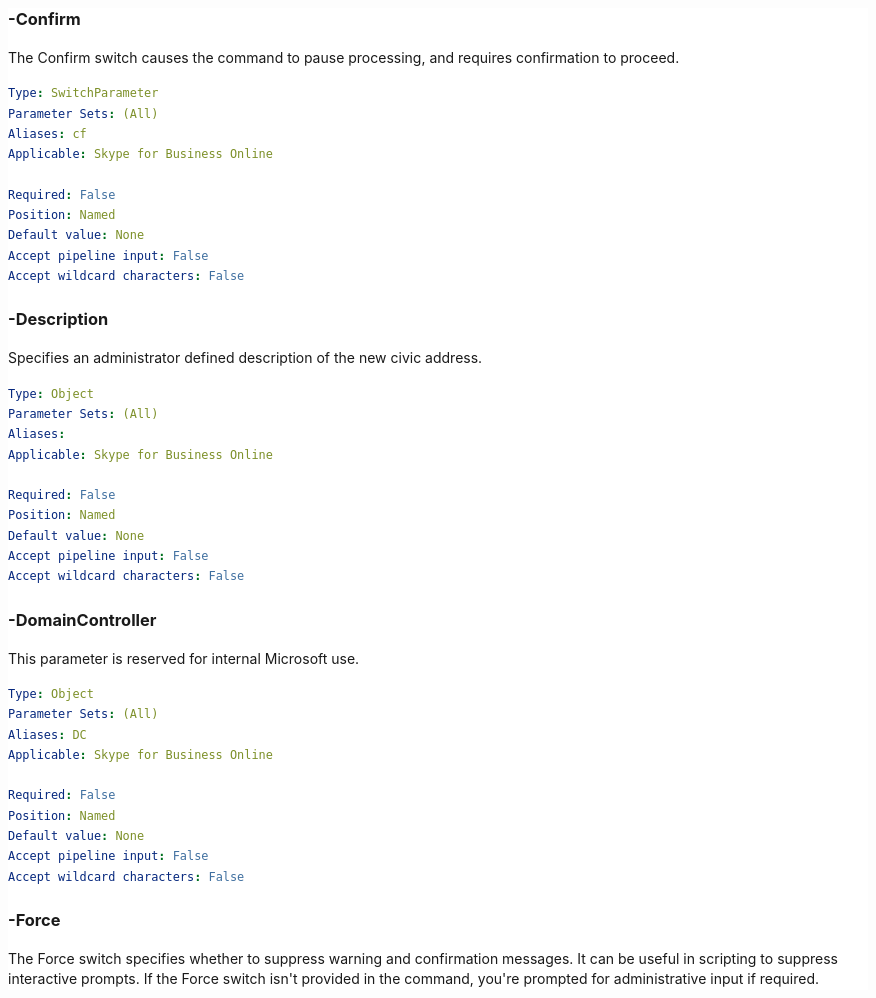### -Confirm
The Confirm switch causes the command to pause processing, and requires confirmation to proceed.

```yaml
Type: SwitchParameter
Parameter Sets: (All)
Aliases: cf
Applicable: Skype for Business Online

Required: False
Position: Named
Default value: None
Accept pipeline input: False
Accept wildcard characters: False
```

### -Description
Specifies an administrator defined description of the new civic address.

```yaml
Type: Object
Parameter Sets: (All)
Aliases: 
Applicable: Skype for Business Online

Required: False
Position: Named
Default value: None
Accept pipeline input: False
Accept wildcard characters: False
```

### -DomainController
This parameter is reserved for internal Microsoft use.

```yaml
Type: Object
Parameter Sets: (All)
Aliases: DC
Applicable: Skype for Business Online

Required: False
Position: Named
Default value: None
Accept pipeline input: False
Accept wildcard characters: False
```

### -Force
The Force switch specifies whether to suppress warning and confirmation messages.
It can be useful in scripting to suppress interactive prompts.
If the Force switch isn't provided in the command, you're prompted for administrative input if required.
